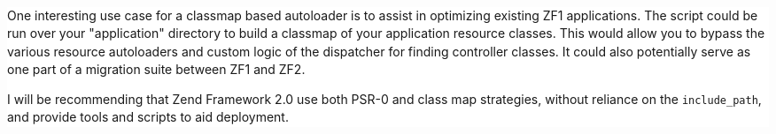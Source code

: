 One interesting use case for a classmap based autoloader is to assist in
optimizing existing ZF1 applications. The script could be run over your
"application" directory to build a classmap of your application resource
classes. This would allow you to bypass the various resource autoloaders and
custom logic of the dispatcher for finding controller classes. It could also
potentially serve as one part of a migration suite between ZF1 and ZF2.

I will be recommending that Zend Framework 2.0 use both PSR-0 and class map
strategies, without reliance on the `include_path`, and provide tools and
scripts to aid deployment.
